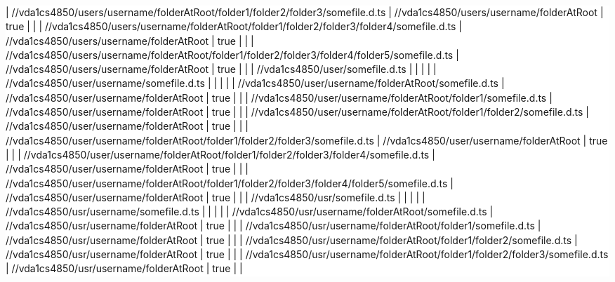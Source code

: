 | //vda1cs4850/users/username/folderAtRoot/folder1/folder2/folder3/somefile.d.ts                           | //vda1cs4850/users/username/folderAtRoot                                                                 | true      |                                                                                                          |
| //vda1cs4850/users/username/folderAtRoot/folder1/folder2/folder3/folder4/somefile.d.ts                   | //vda1cs4850/users/username/folderAtRoot                                                                 | true      |                                                                                                          |
| //vda1cs4850/users/username/folderAtRoot/folder1/folder2/folder3/folder4/folder5/somefile.d.ts           | //vda1cs4850/users/username/folderAtRoot                                                                 | true      |                                                                                                          |
| //vda1cs4850/user/somefile.d.ts                                                                          |                                                                                                          |           |                                                                                                          |
| //vda1cs4850/user/username/somefile.d.ts                                                                 |                                                                                                          |           |                                                                                                          |
| //vda1cs4850/user/username/folderAtRoot/somefile.d.ts                                                    | //vda1cs4850/user/username/folderAtRoot                                                                  | true      |                                                                                                          |
| //vda1cs4850/user/username/folderAtRoot/folder1/somefile.d.ts                                            | //vda1cs4850/user/username/folderAtRoot                                                                  | true      |                                                                                                          |
| //vda1cs4850/user/username/folderAtRoot/folder1/folder2/somefile.d.ts                                    | //vda1cs4850/user/username/folderAtRoot                                                                  | true      |                                                                                                          |
| //vda1cs4850/user/username/folderAtRoot/folder1/folder2/folder3/somefile.d.ts                            | //vda1cs4850/user/username/folderAtRoot                                                                  | true      |                                                                                                          |
| //vda1cs4850/user/username/folderAtRoot/folder1/folder2/folder3/folder4/somefile.d.ts                    | //vda1cs4850/user/username/folderAtRoot                                                                  | true      |                                                                                                          |
| //vda1cs4850/user/username/folderAtRoot/folder1/folder2/folder3/folder4/folder5/somefile.d.ts            | //vda1cs4850/user/username/folderAtRoot                                                                  | true      |                                                                                                          |
| //vda1cs4850/usr/somefile.d.ts                                                                           |                                                                                                          |           |                                                                                                          |
| //vda1cs4850/usr/username/somefile.d.ts                                                                  |                                                                                                          |           |                                                                                                          |
| //vda1cs4850/usr/username/folderAtRoot/somefile.d.ts                                                     | //vda1cs4850/usr/username/folderAtRoot                                                                   | true      |                                                                                                          |
| //vda1cs4850/usr/username/folderAtRoot/folder1/somefile.d.ts                                             | //vda1cs4850/usr/username/folderAtRoot                                                                   | true      |                                                                                                          |
| //vda1cs4850/usr/username/folderAtRoot/folder1/folder2/somefile.d.ts                                     | //vda1cs4850/usr/username/folderAtRoot                                                                   | true      |                                                                                                          |
| //vda1cs4850/usr/username/folderAtRoot/folder1/folder2/folder3/somefile.d.ts                             | //vda1cs4850/usr/username/folderAtRoot                                                                   | true      |                                                                                                          |